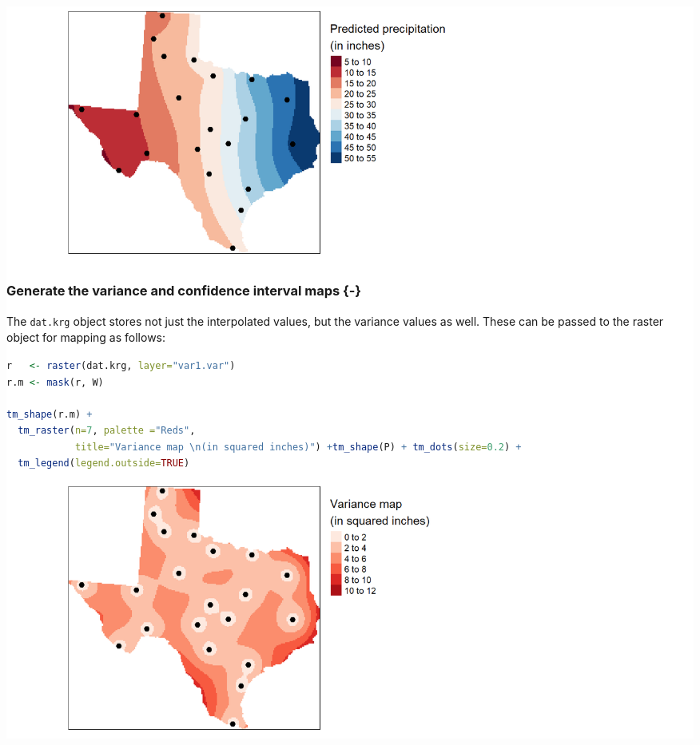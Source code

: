 <img src="A10-Interpolation_files/figure-html/unnamed-chunk-12-1.png" width="672" />

### Generate the variance and confidence interval maps {-}

The `dat.krg` object stores not just the interpolated values, but the variance values as well. These can be passed to the raster object for mapping as follows:


```r
r   <- raster(dat.krg, layer="var1.var")
r.m <- mask(r, W)

tm_shape(r.m) + 
  tm_raster(n=7, palette ="Reds",
            title="Variance map \n(in squared inches)") +tm_shape(P) + tm_dots(size=0.2) +
  tm_legend(legend.outside=TRUE)
```

<img src="A10-Interpolation_files/figure-html/unnamed-chunk-13-1.png" width="672" />
